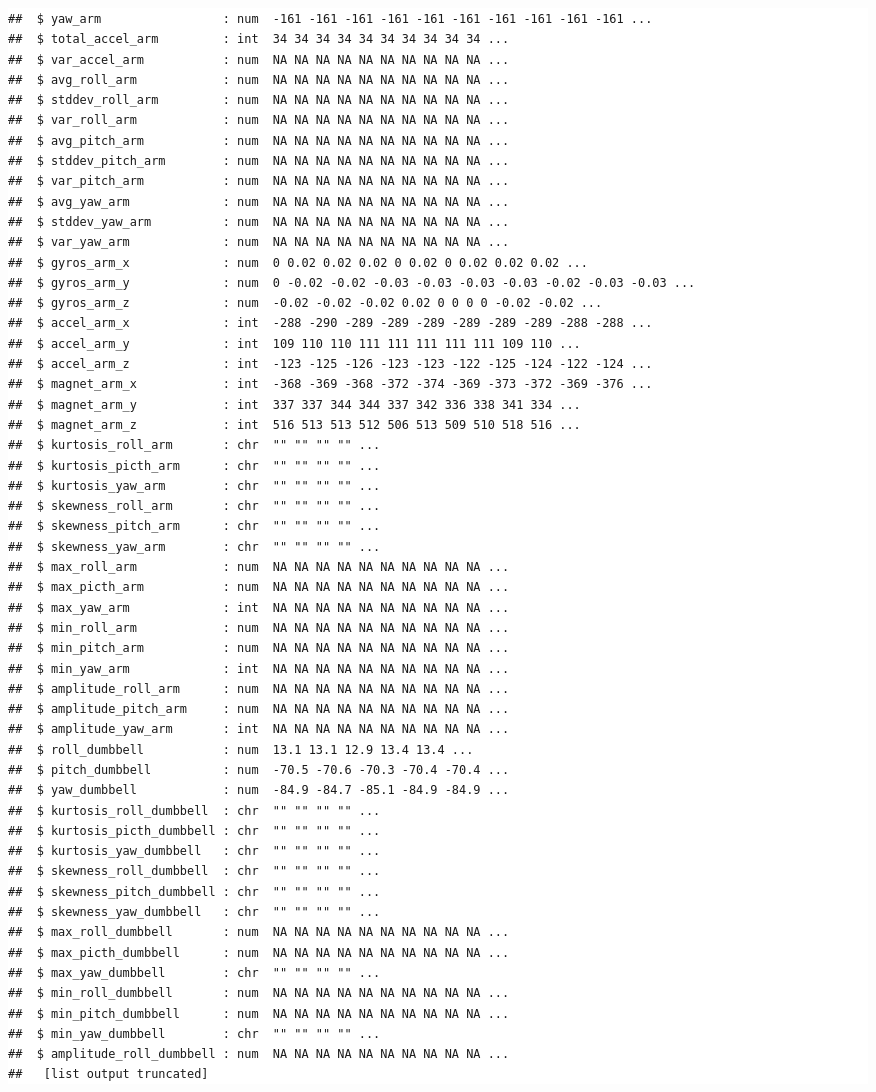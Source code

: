 ```
##  $ yaw_arm                 : num  -161 -161 -161 -161 -161 -161 -161 -161 -161 -161 ...
##  $ total_accel_arm         : int  34 34 34 34 34 34 34 34 34 34 ...
##  $ var_accel_arm           : num  NA NA NA NA NA NA NA NA NA NA ...
##  $ avg_roll_arm            : num  NA NA NA NA NA NA NA NA NA NA ...
##  $ stddev_roll_arm         : num  NA NA NA NA NA NA NA NA NA NA ...
##  $ var_roll_arm            : num  NA NA NA NA NA NA NA NA NA NA ...
##  $ avg_pitch_arm           : num  NA NA NA NA NA NA NA NA NA NA ...
##  $ stddev_pitch_arm        : num  NA NA NA NA NA NA NA NA NA NA ...
##  $ var_pitch_arm           : num  NA NA NA NA NA NA NA NA NA NA ...
##  $ avg_yaw_arm             : num  NA NA NA NA NA NA NA NA NA NA ...
##  $ stddev_yaw_arm          : num  NA NA NA NA NA NA NA NA NA NA ...
##  $ var_yaw_arm             : num  NA NA NA NA NA NA NA NA NA NA ...
##  $ gyros_arm_x             : num  0 0.02 0.02 0.02 0 0.02 0 0.02 0.02 0.02 ...
##  $ gyros_arm_y             : num  0 -0.02 -0.02 -0.03 -0.03 -0.03 -0.03 -0.02 -0.03 -0.03 ...
##  $ gyros_arm_z             : num  -0.02 -0.02 -0.02 0.02 0 0 0 0 -0.02 -0.02 ...
##  $ accel_arm_x             : int  -288 -290 -289 -289 -289 -289 -289 -289 -288 -288 ...
##  $ accel_arm_y             : int  109 110 110 111 111 111 111 111 109 110 ...
##  $ accel_arm_z             : int  -123 -125 -126 -123 -123 -122 -125 -124 -122 -124 ...
##  $ magnet_arm_x            : int  -368 -369 -368 -372 -374 -369 -373 -372 -369 -376 ...
##  $ magnet_arm_y            : int  337 337 344 344 337 342 336 338 341 334 ...
##  $ magnet_arm_z            : int  516 513 513 512 506 513 509 510 518 516 ...
##  $ kurtosis_roll_arm       : chr  "" "" "" "" ...
##  $ kurtosis_picth_arm      : chr  "" "" "" "" ...
##  $ kurtosis_yaw_arm        : chr  "" "" "" "" ...
##  $ skewness_roll_arm       : chr  "" "" "" "" ...
##  $ skewness_pitch_arm      : chr  "" "" "" "" ...
##  $ skewness_yaw_arm        : chr  "" "" "" "" ...
##  $ max_roll_arm            : num  NA NA NA NA NA NA NA NA NA NA ...
##  $ max_picth_arm           : num  NA NA NA NA NA NA NA NA NA NA ...
##  $ max_yaw_arm             : int  NA NA NA NA NA NA NA NA NA NA ...
##  $ min_roll_arm            : num  NA NA NA NA NA NA NA NA NA NA ...
##  $ min_pitch_arm           : num  NA NA NA NA NA NA NA NA NA NA ...
##  $ min_yaw_arm             : int  NA NA NA NA NA NA NA NA NA NA ...
##  $ amplitude_roll_arm      : num  NA NA NA NA NA NA NA NA NA NA ...
##  $ amplitude_pitch_arm     : num  NA NA NA NA NA NA NA NA NA NA ...
##  $ amplitude_yaw_arm       : int  NA NA NA NA NA NA NA NA NA NA ...
##  $ roll_dumbbell           : num  13.1 13.1 12.9 13.4 13.4 ...
##  $ pitch_dumbbell          : num  -70.5 -70.6 -70.3 -70.4 -70.4 ...
##  $ yaw_dumbbell            : num  -84.9 -84.7 -85.1 -84.9 -84.9 ...
##  $ kurtosis_roll_dumbbell  : chr  "" "" "" "" ...
##  $ kurtosis_picth_dumbbell : chr  "" "" "" "" ...
##  $ kurtosis_yaw_dumbbell   : chr  "" "" "" "" ...
##  $ skewness_roll_dumbbell  : chr  "" "" "" "" ...
##  $ skewness_pitch_dumbbell : chr  "" "" "" "" ...
##  $ skewness_yaw_dumbbell   : chr  "" "" "" "" ...
##  $ max_roll_dumbbell       : num  NA NA NA NA NA NA NA NA NA NA ...
##  $ max_picth_dumbbell      : num  NA NA NA NA NA NA NA NA NA NA ...
##  $ max_yaw_dumbbell        : chr  "" "" "" "" ...
##  $ min_roll_dumbbell       : num  NA NA NA NA NA NA NA NA NA NA ...
##  $ min_pitch_dumbbell      : num  NA NA NA NA NA NA NA NA NA NA ...
##  $ min_yaw_dumbbell        : chr  "" "" "" "" ...
##  $ amplitude_roll_dumbbell : num  NA NA NA NA NA NA NA NA NA NA ...
##   [list output truncated]
```
